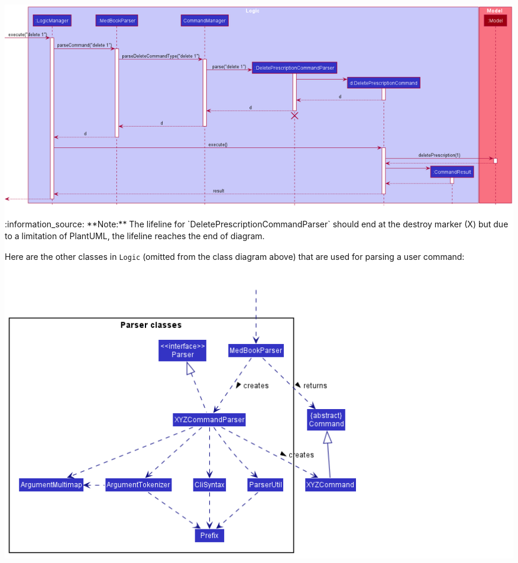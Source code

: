 ![Interactions Inside the Logic Component for the `delete 1` Command](images/DeleteSequenceDiagram.png)

<div markdown="span" class="alert alert-info">:information_source: **Note:** The lifeline for `DeletePrescriptionCommandParser` should end at the destroy marker (X) but due to a limitation of PlantUML, the lifeline reaches the end of diagram.
</div>

Here are the other classes in `Logic` (omitted from the class diagram above) that are used for parsing a user command:

<img src="images/ParserClasses.png" width="600"/>
